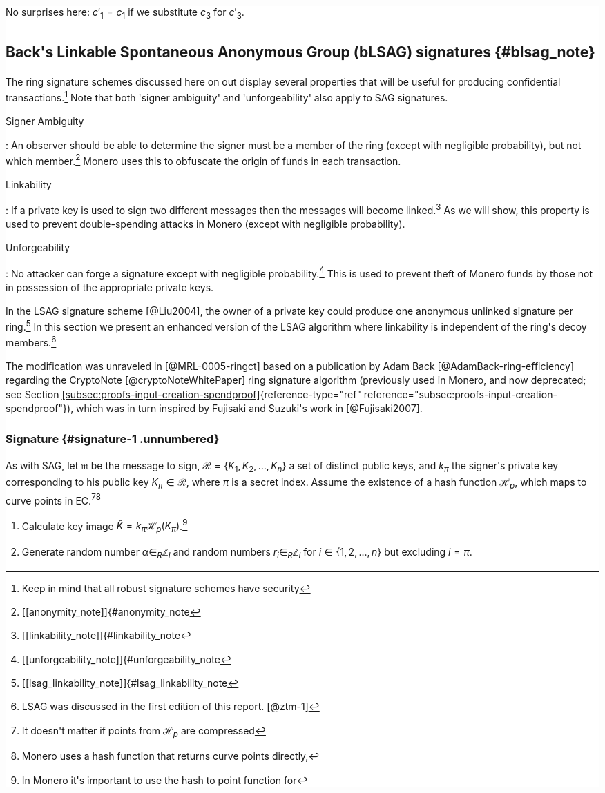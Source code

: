 No surprises here: $c'_1 = c_1$ if we substitute $c_3$ for $c'_3$.

## Back's Linkable Spontaneous Anonymous Group (bLSAG) signatures {#blsag_note}

The ring signature schemes discussed here on out display several
properties that will be useful for producing confidential
transactions.[^4] Note that both 'signer ambiguity' and 'unforgeability'
also apply to SAG signatures.

Signer Ambiguity

:   An observer should be able to determine the signer must be a member
    of the ring (except with negligible probability), but not which
    member.[^5] Monero uses this to obfuscate the origin of funds in
    each transaction.

Linkability

:   If a private key is used to sign two different messages then the
    messages will become linked.[^6] As we will show, this property is
    used to prevent double-spending attacks in Monero (except with
    negligible probability).

Unforgeability

:   No attacker can forge a signature except with negligible
    probability.[^7] This is used to prevent theft of Monero funds by
    those not in possession of the appropriate private keys.

In the LSAG signature scheme [@Liu2004], the owner of a private key
could produce one anonymous unlinked signature per ring.[^8] In this
section we present an enhanced version of the LSAG algorithm where
linkability is independent of the ring's decoy members.[^9]

The modification was unraveled in [@MRL-0005-ringct] based on a
publication by Adam Back [@AdamBack-ring-efficiency] regarding the
CryptoNote [@cryptoNoteWhitePaper] ring signature algorithm (previously
used in Monero, and now deprecated; see Section
[\[subsec:proofs-input-creation-spendproof\]](#subsec:proofs-input-creation-spendproof){reference-type="ref"
reference="subsec:proofs-input-creation-spendproof"}), which was in turn
inspired by Fujisaki and Suzuki's work in [@Fujisaki2007].

### Signature {#signature-1 .unnumbered}

As with SAG, let $\mathfrak{m}$ be the message to sign,
$\mathcal{R} = \{K_1, K_2, ..., K_n\}$ a set of distinct public keys,
and $k_\pi$ the signer's private key corresponding to his public key
$K_\pi \in \mathcal{R}$, where $\pi$ is a secret index. Assume the
existence of a hash function $\mathcal{H}_p$, which maps to curve points
in EC.[^10][^11]

1.  Calculate key image $\tilde{K} = k_\pi \mathcal{H}_p(K_\pi)$.[^12]

2.  Generate random number $\alpha \in_R \mathbb{Z}_l$ and random
    numbers $r_i \in_R \mathbb{Z}_l$ for $i \in \{1, 2, ..., n\}$ but
    excluding $i = \pi$.


[^1]: While we say 'proof', it can be trivially made a signature by
[^2]: In Monero, the hash function
[^3]: There is no reason $\mathcal{J}$ can't contain duplicate base keys
[^4]: Keep in mind that all robust signature schemes have security
[^5]: [\[anonymity_note\]]{#anonymity_note
[^6]: [\[linkability_note\]]{#linkability_note
[^7]: [\[unforgeability_note\]]{#unforgeability_note
[^8]: [\[lsag_linkability_note\]]{#lsag_linkability_note
[^9]: LSAG was discussed in the first edition of this report. [@ztm-1]
[^10]: It doesn't matter if points from $\mathcal{H}_p$ are compressed
[^11]: Monero uses a hash function that returns curve points directly,
[^12]: In Monero it's important to use the hash to point function for
[^13]: We are not concerned with points from other subgroups because the
[^14]: In Monero's early history this was not checked for. Fortunately,
[^15]: [\[lsag_unforgeable_note\]]{#lsag_unforgeable_note
[^16]: Monero MLSAG uses key prefixing. Each challenge contains explicit
[^17]: As with bLSAG, linked MLSAG signatures do not indicate which
[^18]: The paper this section is based on is a pre-print being finalized
[^19]: The CLSAG paper says to use different hash functions for domain
[^20]: In Monero we would only check $l*\tilde{K}_1 \stackrel{?}{=} 0$